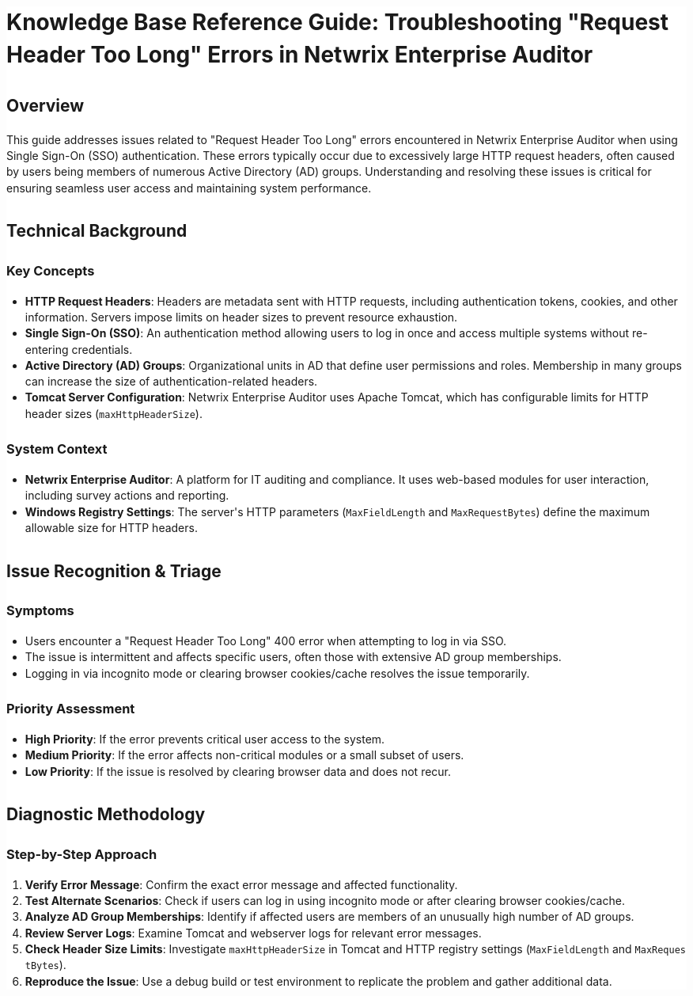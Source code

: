# Knowledge Base Reference Guide: Troubleshooting "Request Header Too Long" Errors in Netwrix Enterprise Auditor

## Overview

This guide addresses issues related to "Request Header Too Long" errors encountered in Netwrix Enterprise Auditor when using Single Sign-On (SSO) authentication. These errors typically occur due to excessively large HTTP request headers, often caused by users being members of numerous Active Directory (AD) groups. Understanding and resolving these issues is critical for ensuring seamless user access and maintaining system performance.

## Technical Background

### Key Concepts
- **HTTP Request Headers**: Headers are metadata sent with HTTP requests, including authentication tokens, cookies, and other information. Servers impose limits on header sizes to prevent resource exhaustion.
- **Single Sign-On (SSO)**: An authentication method allowing users to log in once and access multiple systems without re-entering credentials.
- **Active Directory (AD) Groups**: Organizational units in AD that define user permissions and roles. Membership in many groups can increase the size of authentication-related headers.
- **Tomcat Server Configuration**: Netwrix Enterprise Auditor uses Apache Tomcat, which has configurable limits for HTTP header sizes (`maxHttpHeaderSize`).

### System Context
- **Netwrix Enterprise Auditor**: A platform for IT auditing and compliance. It uses web-based modules for user interaction, including survey actions and reporting.
- **Windows Registry Settings**: The server's HTTP parameters (`MaxFieldLength` and `MaxRequestBytes`) define the maximum allowable size for HTTP headers.

## Issue Recognition & Triage

### Symptoms
- Users encounter a "Request Header Too Long" 400 error when attempting to log in via SSO.
- The issue is intermittent and affects specific users, often those with extensive AD group memberships.
- Logging in via incognito mode or clearing browser cookies/cache resolves the issue temporarily.

### Priority Assessment
- **High Priority**: If the error prevents critical user access to the system.
- **Medium Priority**: If the error affects non-critical modules or a small subset of users.
- **Low Priority**: If the issue is resolved by clearing browser data and does not recur.

## Diagnostic Methodology

### Step-by-Step Approach
1. **Verify Error Message**: Confirm the exact error message and affected functionality.
2. **Test Alternate Scenarios**: Check if users can log in using incognito mode or after clearing browser cookies/cache.
3. **Analyze AD Group Memberships**: Identify if affected users are members of an unusually high number of AD groups.
4. **Review Server Logs**: Examine Tomcat and webserver logs for relevant error messages.
5. **Check Header Size Limits**: Investigate `maxHttpHeaderSize` in Tomcat and HTTP registry settings (`MaxFieldLength` and `MaxRequestBytes`).
6. **Reproduce the Issue**: Use a debug build or test environment to replicate the problem and gather additional data.
